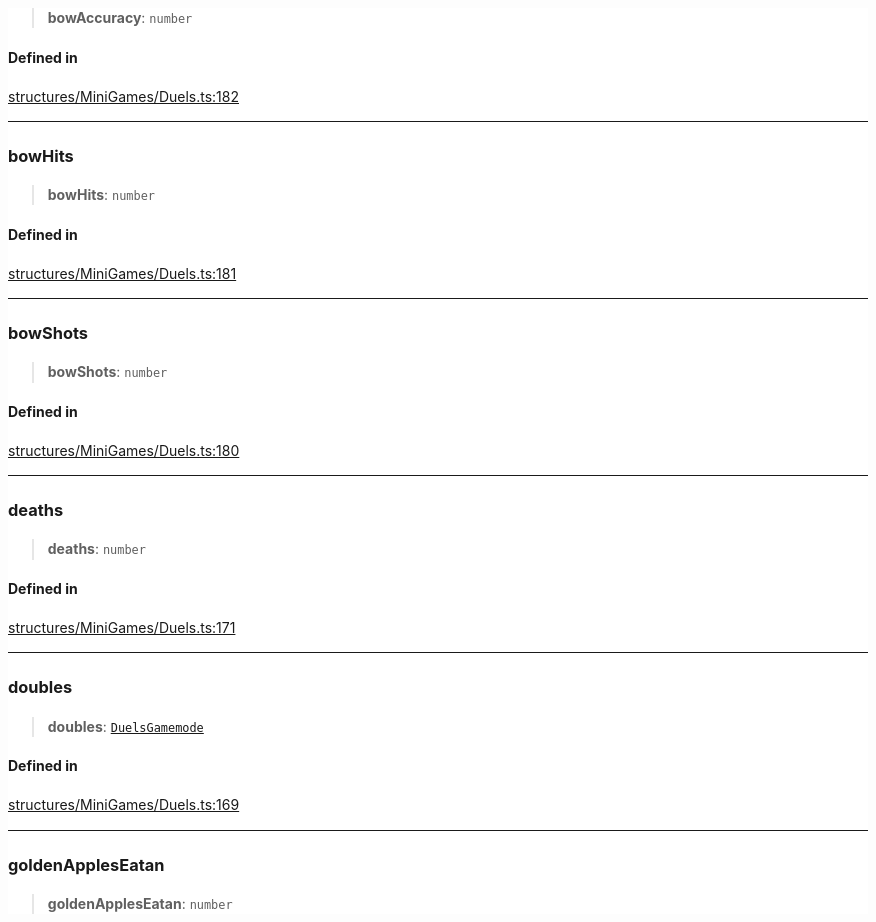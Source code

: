 > **bowAccuracy**: `number`

#### Defined in

[structures/MiniGames/Duels.ts:182](https://github.com/Kathund/REBORN-docs-TEST/blob/1c14a4fa83649d1c26475bdd62d394bf5095b016/src/structures/MiniGames/Duels.ts#L182)

***

### bowHits

> **bowHits**: `number`

#### Defined in

[structures/MiniGames/Duels.ts:181](https://github.com/Kathund/REBORN-docs-TEST/blob/1c14a4fa83649d1c26475bdd62d394bf5095b016/src/structures/MiniGames/Duels.ts#L181)

***

### bowShots

> **bowShots**: `number`

#### Defined in

[structures/MiniGames/Duels.ts:180](https://github.com/Kathund/REBORN-docs-TEST/blob/1c14a4fa83649d1c26475bdd62d394bf5095b016/src/structures/MiniGames/Duels.ts#L180)

***

### deaths

> **deaths**: `number`

#### Defined in

[structures/MiniGames/Duels.ts:171](https://github.com/Kathund/REBORN-docs-TEST/blob/1c14a4fa83649d1c26475bdd62d394bf5095b016/src/structures/MiniGames/Duels.ts#L171)

***

### doubles

> **doubles**: [`DuelsGamemode`](DuelsGamemode.md)

#### Defined in

[structures/MiniGames/Duels.ts:169](https://github.com/Kathund/REBORN-docs-TEST/blob/1c14a4fa83649d1c26475bdd62d394bf5095b016/src/structures/MiniGames/Duels.ts#L169)

***

### goldenApplesEatan

> **goldenApplesEatan**: `number`
